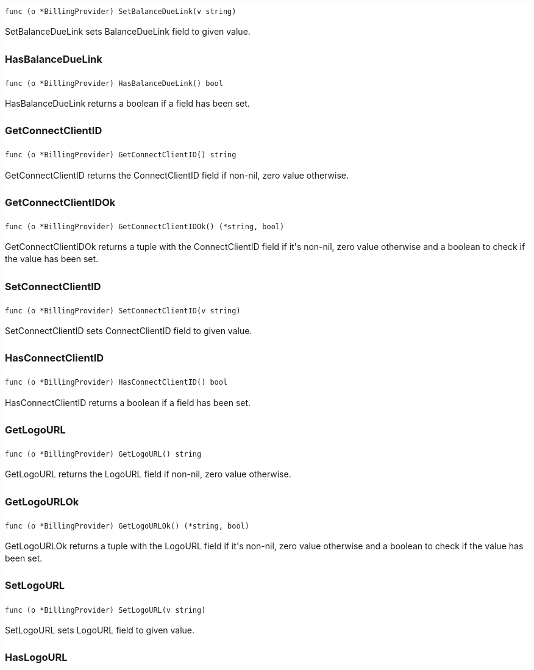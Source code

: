 `func (o *BillingProvider) SetBalanceDueLink(v string)`

SetBalanceDueLink sets BalanceDueLink field to given value.

### HasBalanceDueLink

`func (o *BillingProvider) HasBalanceDueLink() bool`

HasBalanceDueLink returns a boolean if a field has been set.

### GetConnectClientID

`func (o *BillingProvider) GetConnectClientID() string`

GetConnectClientID returns the ConnectClientID field if non-nil, zero value otherwise.

### GetConnectClientIDOk

`func (o *BillingProvider) GetConnectClientIDOk() (*string, bool)`

GetConnectClientIDOk returns a tuple with the ConnectClientID field if it's non-nil, zero value otherwise
and a boolean to check if the value has been set.

### SetConnectClientID

`func (o *BillingProvider) SetConnectClientID(v string)`

SetConnectClientID sets ConnectClientID field to given value.

### HasConnectClientID

`func (o *BillingProvider) HasConnectClientID() bool`

HasConnectClientID returns a boolean if a field has been set.

### GetLogoURL

`func (o *BillingProvider) GetLogoURL() string`

GetLogoURL returns the LogoURL field if non-nil, zero value otherwise.

### GetLogoURLOk

`func (o *BillingProvider) GetLogoURLOk() (*string, bool)`

GetLogoURLOk returns a tuple with the LogoURL field if it's non-nil, zero value otherwise
and a boolean to check if the value has been set.

### SetLogoURL

`func (o *BillingProvider) SetLogoURL(v string)`

SetLogoURL sets LogoURL field to given value.

### HasLogoURL
